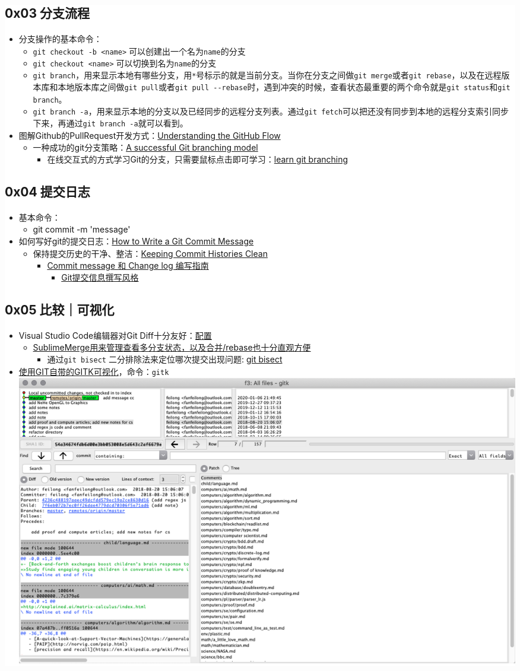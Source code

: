 ## 0x03 分支流程
- 分支操作的基本命令：
    * `git checkout -b <name>`  可以创建出一个名为`name`的分支
    * `git checkout <name>` 可以切换到名为`name`的分支
    * `git branch`，用来显示本地有哪些分支，用`*`号标示的就是当前分支。当你在分支之间做`git merge`或者`git rebase`，以及在远程版本库和本地版本库之间做`git pull`或者`git pull --rebase`时，遇到冲突的时候，查看状态最重要的两个命令就是`git status`和`git branch`。
    * `git branch -a`，用来显示本地的分支以及已经同步的远程分支列表。通过`git fetch`可以把还没有同步到本地的远程分支索引同步下来，再通过`git branch -a`就可以看到。
- 图解Github的PullRequest开发方式：[Understanding the GitHub Flow](https://guides.github.com/introduction/flow/)
  - 一种成功的git分支策略：[A successful Git branching model](http://nvie.com/posts/a-successful-git-branching-model/)
    - 在线交互式的方式学习Git的分支，只需要鼠标点击即可学习：[learn git branching](https://learngitbranching.js.org)

## 0x04 提交日志
- 基本命令：
    - git commit -m 'message'
- 如何写好git的提交日志：[How to Write a Git Commit Message](http://chris.beams.io/posts/git-commit/)
  - 保持提交历史的干净、整洁：[Keeping Commit Histories Clean](https://www.reviewboard.org/docs/codebase/dev/git/clean-commits/)
    - [Commit message 和 Change log 编写指南](http://www.ruanyifeng.com/blog/2016/01/commit_message_change_log.html)
      - [Git提交信息撰写风格](http://blog.shengbin.me/posts/git-commit-message-writing-style)

## 0x05 比较｜可视化
- Visual Studio Code编辑器对Git Diff十分友好：[配置](https://stackoverflow.com/questions/30024353/how-to-use-visual-studio-code-as-default-editor-for-git) 
    - [SublimeMerge用来管理查看多分支状态，以及合并/rebase也十分直观方便](https://www.sublimemerge.com/)
        - 通过`git bisect` 二分排除法来定位哪次提交出现问题: [git bisect](http://www.ruanyifeng.com/blog/2018/12/git-bisect.html)
- [使用GIT自带的GITK可视化](https://git-scm.com/docs/gitk)，命令：`gitk`
![](images/121186-20200201235029866-1225917414.png)
